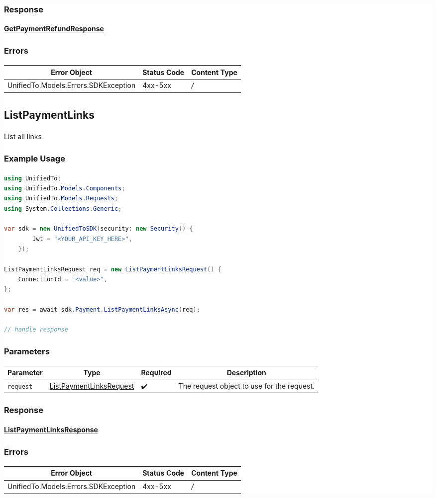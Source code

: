 
### Response

**[GetPaymentRefundResponse](../../Models/Requests/GetPaymentRefundResponse.md)**
### Errors

| Error Object                         | Status Code                          | Content Type                         |
| ------------------------------------ | ------------------------------------ | ------------------------------------ |
| UnifiedTo.Models.Errors.SDKException | 4xx-5xx                              | */*                                  |

## ListPaymentLinks

List all links

### Example Usage

```csharp
using UnifiedTo;
using UnifiedTo.Models.Components;
using UnifiedTo.Models.Requests;
using System.Collections.Generic;

var sdk = new UnifiedToSDK(security: new Security() {
        Jwt = "<YOUR_API_KEY_HERE>",
    });

ListPaymentLinksRequest req = new ListPaymentLinksRequest() {
    ConnectionId = "<value>",
};

var res = await sdk.Payment.ListPaymentLinksAsync(req);

// handle response
```

### Parameters

| Parameter                                                                   | Type                                                                        | Required                                                                    | Description                                                                 |
| --------------------------------------------------------------------------- | --------------------------------------------------------------------------- | --------------------------------------------------------------------------- | --------------------------------------------------------------------------- |
| `request`                                                                   | [ListPaymentLinksRequest](../../Models/Requests/ListPaymentLinksRequest.md) | :heavy_check_mark:                                                          | The request object to use for the request.                                  |


### Response

**[ListPaymentLinksResponse](../../Models/Requests/ListPaymentLinksResponse.md)**
### Errors

| Error Object                         | Status Code                          | Content Type                         |
| ------------------------------------ | ------------------------------------ | ------------------------------------ |
| UnifiedTo.Models.Errors.SDKException | 4xx-5xx                              | */*                                  |
